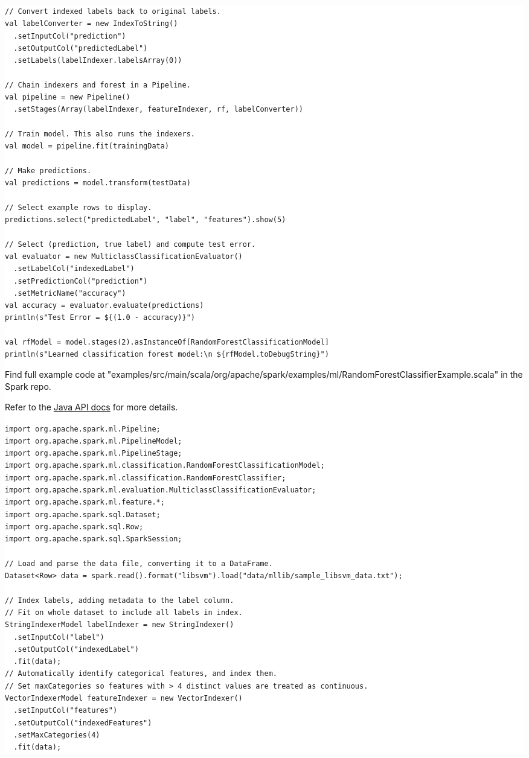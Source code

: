     // Convert indexed labels back to original labels.
    val labelConverter = new IndexToString()
      .setInputCol("prediction")
      .setOutputCol("predictedLabel")
      .setLabels(labelIndexer.labelsArray(0))
    
    // Chain indexers and forest in a Pipeline.
    val pipeline = new Pipeline()
      .setStages(Array(labelIndexer, featureIndexer, rf, labelConverter))
    
    // Train model. This also runs the indexers.
    val model = pipeline.fit(trainingData)
    
    // Make predictions.
    val predictions = model.transform(testData)
    
    // Select example rows to display.
    predictions.select("predictedLabel", "label", "features").show(5)
    
    // Select (prediction, true label) and compute test error.
    val evaluator = new MulticlassClassificationEvaluator()
      .setLabelCol("indexedLabel")
      .setPredictionCol("prediction")
      .setMetricName("accuracy")
    val accuracy = evaluator.evaluate(predictions)
    println(s"Test Error = ${(1.0 - accuracy)}")
    
    val rfModel = model.stages(2).asInstanceOf[RandomForestClassificationModel]
    println(s"Learned classification forest model:\n ${rfModel.toDebugString}")

Find full example code at
"examples/src/main/scala/org/apache/spark/examples/ml/RandomForestClassifierExample.scala"
in the Spark repo.

Refer to the [Java API
docs](api/java/org/apache/spark/ml/classification/RandomForestClassifier.html)
for more details.

    
    
    import org.apache.spark.ml.Pipeline;
    import org.apache.spark.ml.PipelineModel;
    import org.apache.spark.ml.PipelineStage;
    import org.apache.spark.ml.classification.RandomForestClassificationModel;
    import org.apache.spark.ml.classification.RandomForestClassifier;
    import org.apache.spark.ml.evaluation.MulticlassClassificationEvaluator;
    import org.apache.spark.ml.feature.*;
    import org.apache.spark.sql.Dataset;
    import org.apache.spark.sql.Row;
    import org.apache.spark.sql.SparkSession;
    
    // Load and parse the data file, converting it to a DataFrame.
    Dataset<Row> data = spark.read().format("libsvm").load("data/mllib/sample_libsvm_data.txt");
    
    // Index labels, adding metadata to the label column.
    // Fit on whole dataset to include all labels in index.
    StringIndexerModel labelIndexer = new StringIndexer()
      .setInputCol("label")
      .setOutputCol("indexedLabel")
      .fit(data);
    // Automatically identify categorical features, and index them.
    // Set maxCategories so features with > 4 distinct values are treated as continuous.
    VectorIndexerModel featureIndexer = new VectorIndexer()
      .setInputCol("features")
      .setOutputCol("indexedFeatures")
      .setMaxCategories(4)
      .fit(data);
    